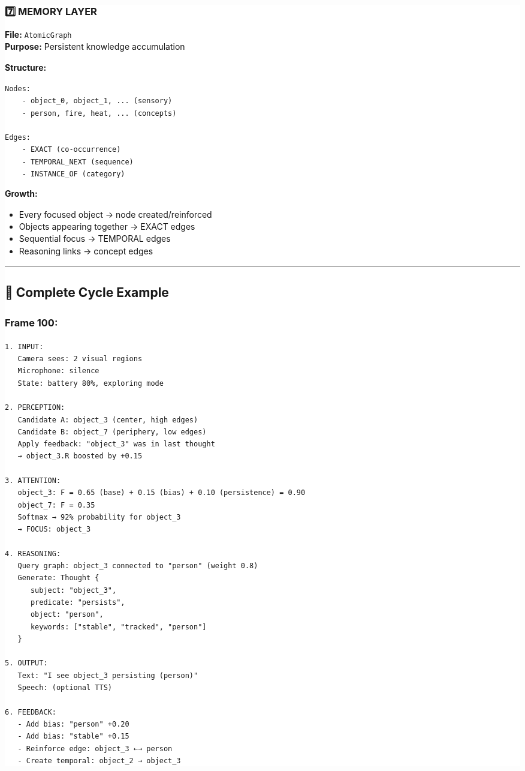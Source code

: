 ### 7️⃣ **MEMORY LAYER**
**File:** `AtomicGraph`  
**Purpose:** Persistent knowledge accumulation

**Structure:**
```
Nodes:
    - object_0, object_1, ... (sensory)
    - person, fire, heat, ... (concepts)

Edges:
    - EXACT (co-occurrence)
    - TEMPORAL_NEXT (sequence)
    - INSTANCE_OF (category)
```

**Growth:**
- Every focused object → node created/reinforced
- Objects appearing together → EXACT edges
- Sequential focus → TEMPORAL edges
- Reasoning links → concept edges

---

## 🔁 Complete Cycle Example

### Frame 100:
```
1. INPUT:
   Camera sees: 2 visual regions
   Microphone: silence
   State: battery 80%, exploring mode

2. PERCEPTION:
   Candidate A: object_3 (center, high edges)
   Candidate B: object_7 (periphery, low edges)
   Apply feedback: "object_3" was in last thought
   → object_3.R boosted by +0.15

3. ATTENTION:
   object_3: F = 0.65 (base) + 0.15 (bias) + 0.10 (persistence) = 0.90
   object_7: F = 0.35
   Softmax → 92% probability for object_3
   → FOCUS: object_3

4. REASONING:
   Query graph: object_3 connected to "person" (weight 0.8)
   Generate: Thought {
      subject: "object_3",
      predicate: "persists",
      object: "person",
      keywords: ["stable", "tracked", "person"]
   }

5. OUTPUT:
   Text: "I see object_3 persisting (person)"
   Speech: (optional TTS)

6. FEEDBACK:
   - Add bias: "person" +0.20
   - Add bias: "stable" +0.15
   - Reinforce edge: object_3 ←→ person
   - Create temporal: object_2 → object_3
```